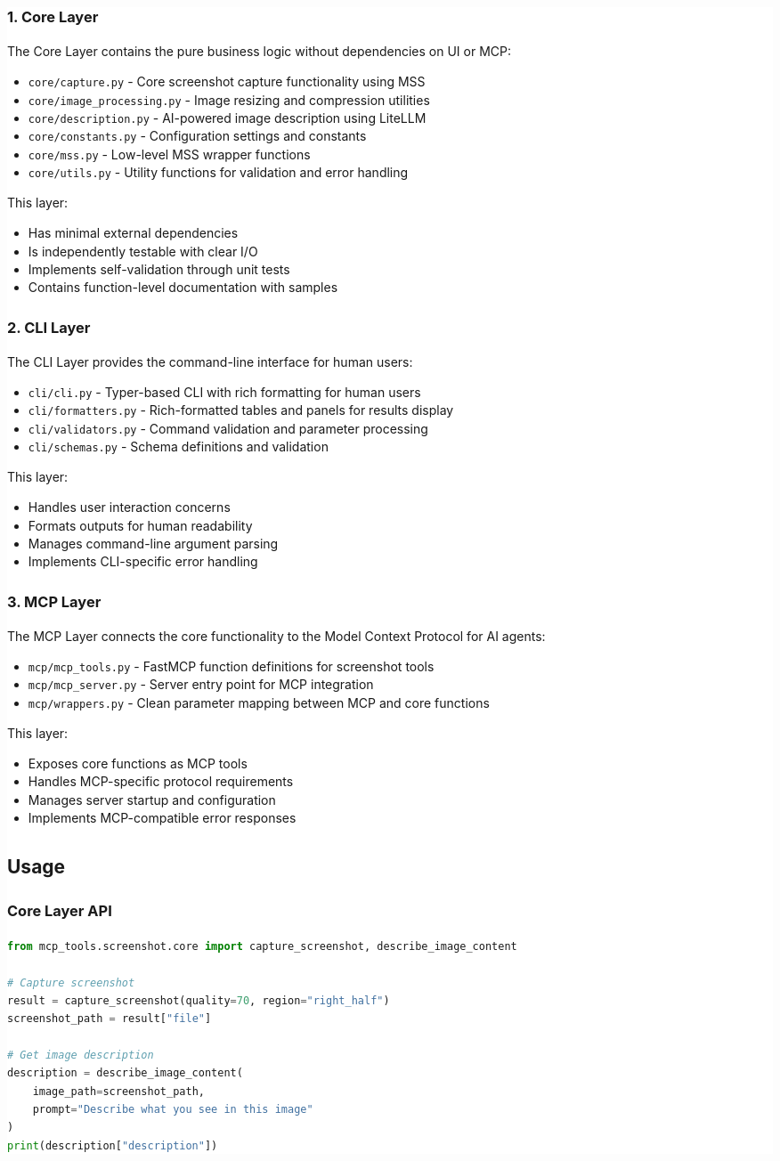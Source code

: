 ### 1. Core Layer

The Core Layer contains the pure business logic without dependencies on UI or MCP:

- `core/capture.py` - Core screenshot capture functionality using MSS
- `core/image_processing.py` - Image resizing and compression utilities
- `core/description.py` - AI-powered image description using LiteLLM
- `core/constants.py` - Configuration settings and constants
- `core/mss.py` - Low-level MSS wrapper functions
- `core/utils.py` - Utility functions for validation and error handling

This layer:
- Has minimal external dependencies
- Is independently testable with clear I/O
- Implements self-validation through unit tests
- Contains function-level documentation with samples

### 2. CLI Layer

The CLI Layer provides the command-line interface for human users:

- `cli/cli.py` - Typer-based CLI with rich formatting for human users
- `cli/formatters.py` - Rich-formatted tables and panels for results display
- `cli/validators.py` - Command validation and parameter processing
- `cli/schemas.py` - Schema definitions and validation

This layer:
- Handles user interaction concerns
- Formats outputs for human readability
- Manages command-line argument parsing
- Implements CLI-specific error handling

### 3. MCP Layer

The MCP Layer connects the core functionality to the Model Context Protocol for AI agents:

- `mcp/mcp_tools.py` - FastMCP function definitions for screenshot tools
- `mcp/mcp_server.py` - Server entry point for MCP integration
- `mcp/wrappers.py` - Clean parameter mapping between MCP and core functions

This layer:
- Exposes core functions as MCP tools
- Handles MCP-specific protocol requirements
- Manages server startup and configuration
- Implements MCP-compatible error responses

## Usage

### Core Layer API

```python
from mcp_tools.screenshot.core import capture_screenshot, describe_image_content

# Capture screenshot
result = capture_screenshot(quality=70, region="right_half")
screenshot_path = result["file"]

# Get image description
description = describe_image_content(
    image_path=screenshot_path,
    prompt="Describe what you see in this image"
)
print(description["description"])
```
